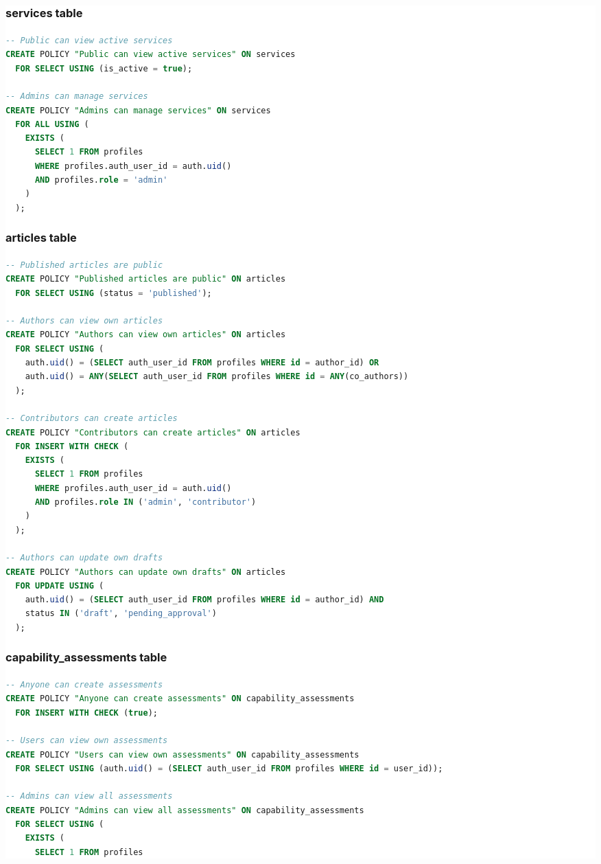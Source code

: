 ### services table
```sql
-- Public can view active services
CREATE POLICY "Public can view active services" ON services
  FOR SELECT USING (is_active = true);

-- Admins can manage services
CREATE POLICY "Admins can manage services" ON services
  FOR ALL USING (
    EXISTS (
      SELECT 1 FROM profiles 
      WHERE profiles.auth_user_id = auth.uid() 
      AND profiles.role = 'admin'
    )
  );
```

### articles table
```sql
-- Published articles are public
CREATE POLICY "Published articles are public" ON articles
  FOR SELECT USING (status = 'published');

-- Authors can view own articles
CREATE POLICY "Authors can view own articles" ON articles
  FOR SELECT USING (
    auth.uid() = (SELECT auth_user_id FROM profiles WHERE id = author_id) OR 
    auth.uid() = ANY(SELECT auth_user_id FROM profiles WHERE id = ANY(co_authors))
  );

-- Contributors can create articles
CREATE POLICY "Contributors can create articles" ON articles
  FOR INSERT WITH CHECK (
    EXISTS (
      SELECT 1 FROM profiles 
      WHERE profiles.auth_user_id = auth.uid() 
      AND profiles.role IN ('admin', 'contributor')
    )
  );

-- Authors can update own drafts
CREATE POLICY "Authors can update own drafts" ON articles
  FOR UPDATE USING (
    auth.uid() = (SELECT auth_user_id FROM profiles WHERE id = author_id) AND 
    status IN ('draft', 'pending_approval')
  );
```

### capability_assessments table
```sql
-- Anyone can create assessments
CREATE POLICY "Anyone can create assessments" ON capability_assessments
  FOR INSERT WITH CHECK (true);

-- Users can view own assessments
CREATE POLICY "Users can view own assessments" ON capability_assessments
  FOR SELECT USING (auth.uid() = (SELECT auth_user_id FROM profiles WHERE id = user_id));

-- Admins can view all assessments
CREATE POLICY "Admins can view all assessments" ON capability_assessments
  FOR SELECT USING (
    EXISTS (
      SELECT 1 FROM profiles 
```